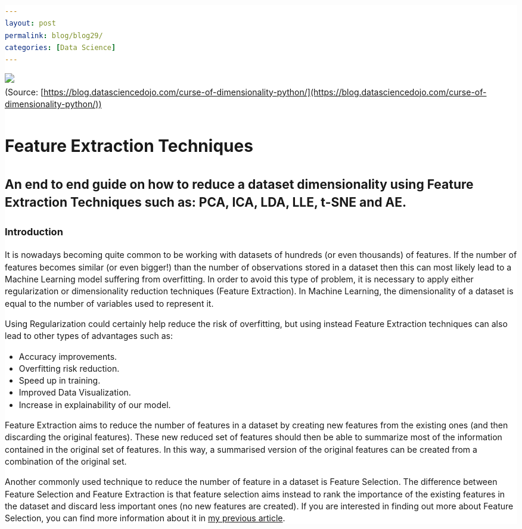```yaml
---
layout: post
permalink: blog/blog29/
categories: [Data Science]
---
```


![](https://cdn-images-1.medium.com/max/800/1*dn6881AU9C06if2SZJZRag.gif) <br>
<span class="figcaption_hack">(Source:
[https://blog.datasciencedojo.com/curse-of-dimensionality-python/](https://blog.datasciencedojo.com/curse-of-dimensionality-python/))</span>



# Feature Extraction Techniques

## An end to end guide on how to reduce a dataset dimensionality using Feature Extraction Techniques such as: PCA, ICA, LDA, LLE, t-SNE and AE.

### Introduction

It is nowadays becoming quite common to be working with datasets of hundreds (or
even thousands) of features. If the number of features becomes similar (or even
bigger!) than the number of observations stored in a dataset then this can most
likely lead to a Machine Learning model suffering from overfitting. In order to
avoid this type of problem, it is necessary to apply either regularization or
dimensionality reduction techniques (Feature Extraction). In Machine Learning,
the dimensionality of a dataset is equal to the number of variables used to
represent it.

Using Regularization could certainly help reduce the risk of overfitting, but
using instead Feature Extraction techniques can also lead to other types of
advantages such as:

* Accuracy improvements.
* Overfitting risk reduction.
* Speed up in training.
* Improved Data Visualization.
* Increase in explainability of our model.

Feature Extraction aims to reduce the number of features in a dataset by
creating new features from the existing ones (and then discarding the original
features). These new reduced set of features should then be able to summarize
most of the information contained in the original set of features. In this way,
a summarised version of the original features can be created from a combination
of the original set.

Another commonly used technique to reduce the number of feature in a dataset is
Feature Selection. The difference between Feature Selection and Feature
Extraction is that feature selection aims instead to rank the importance of the
existing features in the dataset and discard less important ones (no new
features are created). If you are interested in finding out more about Feature
Selection, you can find more information about it in [my previous
article](https://medium.com/@pierpaoloippolito28/feature-selection-techniques-1bfab5fe0784).
